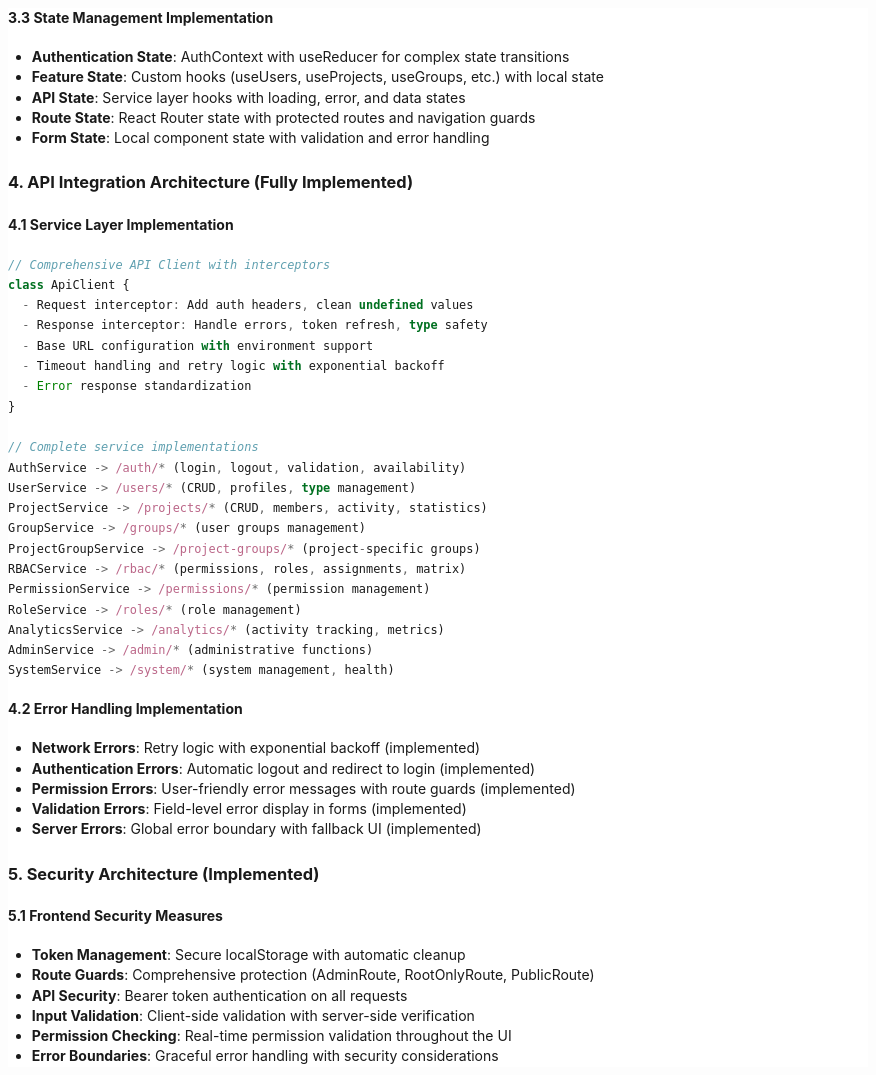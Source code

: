 #### 3.3 State Management Implementation
- **Authentication State**: AuthContext with useReducer for complex state transitions
- **Feature State**: Custom hooks (useUsers, useProjects, useGroups, etc.) with local state
- **API State**: Service layer hooks with loading, error, and data states
- **Route State**: React Router state with protected routes and navigation guards
- **Form State**: Local component state with validation and error handling

### 4. API Integration Architecture (Fully Implemented)

#### 4.1 Service Layer Implementation
```typescript
// Comprehensive API Client with interceptors
class ApiClient {
  - Request interceptor: Add auth headers, clean undefined values
  - Response interceptor: Handle errors, token refresh, type safety
  - Base URL configuration with environment support
  - Timeout handling and retry logic with exponential backoff
  - Error response standardization
}

// Complete service implementations
AuthService -> /auth/* (login, logout, validation, availability)
UserService -> /users/* (CRUD, profiles, type management)
ProjectService -> /projects/* (CRUD, members, activity, statistics)
GroupService -> /groups/* (user groups management)
ProjectGroupService -> /project-groups/* (project-specific groups)
RBACService -> /rbac/* (permissions, roles, assignments, matrix)
PermissionService -> /permissions/* (permission management)
RoleService -> /roles/* (role management)
AnalyticsService -> /analytics/* (activity tracking, metrics)
AdminService -> /admin/* (administrative functions)
SystemService -> /system/* (system management, health)
```

#### 4.2 Error Handling Implementation
- **Network Errors**: Retry logic with exponential backoff (implemented)
- **Authentication Errors**: Automatic logout and redirect to login (implemented)
- **Permission Errors**: User-friendly error messages with route guards (implemented)
- **Validation Errors**: Field-level error display in forms (implemented)
- **Server Errors**: Global error boundary with fallback UI (implemented)

### 5. Security Architecture (Implemented)

#### 5.1 Frontend Security Measures
- **Token Management**: Secure localStorage with automatic cleanup
- **Route Guards**: Comprehensive protection (AdminRoute, RootOnlyRoute, PublicRoute)
- **API Security**: Bearer token authentication on all requests
- **Input Validation**: Client-side validation with server-side verification
- **Permission Checking**: Real-time permission validation throughout the UI
- **Error Boundaries**: Graceful error handling with security considerations
